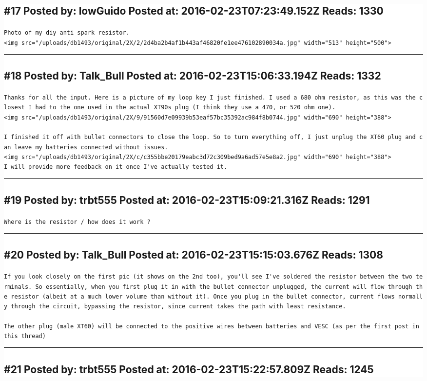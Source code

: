 ## \#17 Posted by: lowGuido Posted at: 2016-02-23T07:23:49.152Z Reads: 1330

```
Photo of my diy anti spark resistor.
<img src="/uploads/db1493/original/2X/2/2d4ba2b4af1b443af46820fe1ee476102890034a.jpg" width="513" height="500">
```

---
## \#18 Posted by: Talk_Bull Posted at: 2016-02-23T15:06:33.194Z Reads: 1332

```
Thanks for all the input. Here is a picture of my loop key I just finished. I used a 680 ohm resistor, as this was the closest I had to the one used in the actual XT90s plug (I think they use a 470, or 520 ohm one).
<img src="/uploads/db1493/original/2X/9/91560d7e09939b53eaf57bc35392ac984f8b0744.jpg" width="690" height="388">

I finished it off with bullet connectors to close the loop. So to turn everything off, I just unplug the XT60 plug and can leave my batteries connected without issues.
<img src="/uploads/db1493/original/2X/c/c355bbe20179eabc3d72c309bed9a6ad57e5e8a2.jpg" width="690" height="388">
I will provide more feedback on it once I've actually tested it.
```

---
## \#19 Posted by: trbt555 Posted at: 2016-02-23T15:09:21.316Z Reads: 1291

```
Where is the resistor / how does it work ?
```

---
## \#20 Posted by: Talk_Bull Posted at: 2016-02-23T15:15:03.676Z Reads: 1308

```
If you look closely on the first pic (it shows on the 2nd too), you'll see I've soldered the resistor between the two terminals. So essentially, when you first plug it in with the bullet connector unplugged, the current will flow through the resistor (albeit at a much lower volume than without it). Once you plug in the bullet connector, current flows normally through the circuit, bypassing the resistor, since current takes the path with least resistance.

The other plug (male XT60) will be connected to the positive wires between batteries and VESC (as per the first post in this thread)
```

---
## \#21 Posted by: trbt555 Posted at: 2016-02-23T15:22:57.809Z Reads: 1245
